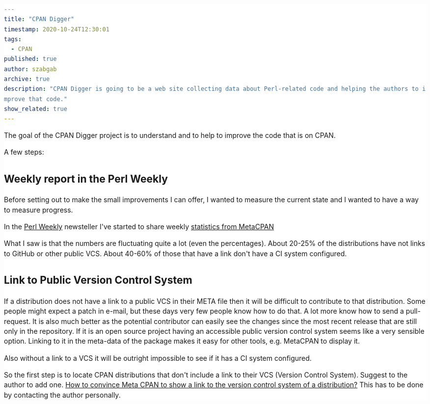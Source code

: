 ```yaml
---
title: "CPAN Digger"
timestamp: 2020-10-24T12:30:01
tags:
  - CPAN
published: true
author: szabgab
archive: true
description: "CPAN Digger is going to be a web site collecting data about Perl-related code and helping the authors to improve that code."
show_related: true
---
```



The goal of the CPAN Digger project is to understand and to help to improve the code that is on CPAN.


A few steps:

## Weekly report in the Perl Weekly

Before setting out to make the small improvements I can offer, I wanted to measure the current state and I wanted to have a way to measure progress.

In the [Perl Weekly](https://perlweekly.com/) newsteller I've started to share weekly [statistics from MetaCPAN](https://perlweekly.com/metacpan.html)

What I saw is that the numbers are fluctuating quite a lot (even the percentages). About 20-25% of the distributions have not links to GitHub or other public VCS.
About 40-60% of those that have a link don't have a CI system configured.

## Link to Public Version Control System

If a distribution does not have a link to a public VCS in their META file then it will be difficult to contribute to that distribution.
Some people might expect a patch in e-mail, but these days very few people know how to do that. A lot more know how to send a pull-request.
It is also much better as the potential contributor can easily see the changes since the most recent release that are still only in the repository.
If it is an open source project having an accessible public version control system seems like a very sensible option.
Linking to it in the meta-data of the package makes it easy for other tools, e.g. MetaCPAN to display it.

Also without a link to a VCS it will be outright impossible to see if it has a CI system configured.

So the first step is to locate CPAN distributions that don't include a link to their VCS (Version Control System). Suggest to the author to add one.
[How to convince Meta CPAN to show a link to the version control system of a distribution?](/how-to-add-link-to-version-control-system-of-a-cpan-distributions)
This has to be done by contacting the author personally.
